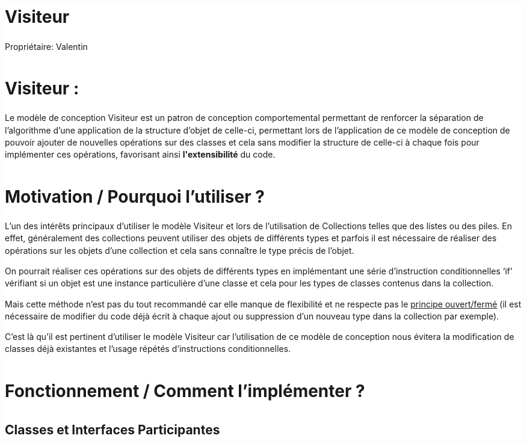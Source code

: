 # Visiteur

Propriétaire: Valentin

# **Visiteur :**

Le modèle de conception Visiteur est un patron de conception comportemental permettant de renforcer la séparation de l’algorithme d’une application de la structure d’objet de celle-ci, permettant lors de l’application de ce modèle de conception de pouvoir ajouter de nouvelles opérations sur des classes et cela sans modifier la structure de celle-ci à chaque fois pour implémenter ces opérations, favorisant ainsi **l'extensibilité** du code.

# Motivation / Pourquoi l’utiliser ?

L’un des intérêts principaux d’utiliser le modèle Visiteur et lors de l’utilisation de Collections telles que des listes ou des piles. En effet, généralement des collections peuvent utiliser des objets de différents types et parfois il est nécessaire de réaliser des opérations sur les objets d’une collection et cela sans connaître le type précis de l’objet.

On pourrait réaliser ces opérations sur des objets de différents types en implémentant une série d’instruction conditionnelles ‘if’ vérifiant si un objet est une instance particulière d’une classe et cela pour les types de classes contenus dans la collection. 

Mais cette méthode n’est pas du tout recommandé car elle manque de flexibilité et ne respecte pas le [principe ouvert/fermé](https://fr.wikipedia.org/wiki/Principe_ouvert/ferm%C3%A9) (il est nécessaire de modifier du code déjà écrit à chaque ajout ou suppression d’un nouveau type dans la collection par exemple).

C’est là qu’il est pertinent d’utiliser le modèle Visiteur car l’utilisation de ce modèle de conception nous évitera la modification de classes déjà existantes et l’usage répétés d’instructions conditionnelles.

# Fonctionnement / Comment l’implémenter ?

## Classes et Interfaces Participantes
